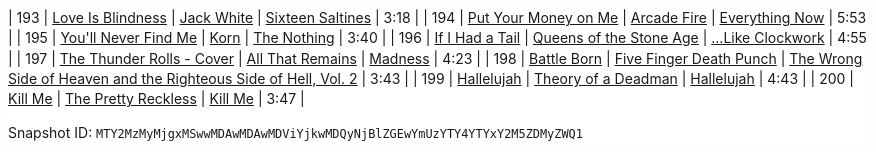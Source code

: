 | 193 | [Love Is Blindness](https://open.spotify.com/track/1kBM7AURqQTIXFePNVpEwP) | [Jack White](https://open.spotify.com/artist/4FZ3j1oH43e7cukCALsCwf) | [Sixteen Saltines](https://open.spotify.com/album/0lPeJhxMC3gIYOv9lmdV6V) | 3:18 |
| 194 | [Put Your Money on Me](https://open.spotify.com/track/0SaEmR2rdtfsZawPjMYkWg) | [Arcade Fire](https://open.spotify.com/artist/3kjuyTCjPG1WMFCiyc5IuB) | [Everything Now](https://open.spotify.com/album/1DNojVW079FU9YnAMk3Cgr) | 5:53 |
| 195 | [You'll Never Find Me](https://open.spotify.com/track/0xcF2mC6MktbXOT7kRiXoF) | [Korn](https://open.spotify.com/artist/3RNrq3jvMZxD9ZyoOZbQOD) | [The Nothing](https://open.spotify.com/album/6mWsWVsfWpoZ2d6uxm1ND1) | 3:40 |
| 196 | [If I Had a Tail](https://open.spotify.com/track/06hBdrgjUendZyH9U1WV22) | [Queens of the Stone Age](https://open.spotify.com/artist/4pejUc4iciQfgdX6OKulQn) | [...Like Clockwork](https://open.spotify.com/album/5T5NM01392dvvd4EhGrCnj) | 4:55 |
| 197 | [The Thunder Rolls \- Cover](https://open.spotify.com/track/1oMjdnSIwiQF0rnEUbCt2V) | [All That Remains](https://open.spotify.com/artist/2zgG1GPDvjaBgxeQaVXI14) | [Madness](https://open.spotify.com/album/1tb0QLGgdyuewhLFN4iKnj) | 4:23 |
| 198 | [Battle Born](https://open.spotify.com/track/3nRanAfF9K36yHWV9sIG9D) | [Five Finger Death Punch](https://open.spotify.com/artist/5t28BP42x2axFnqOOMg3CM) | [The Wrong Side of Heaven and the Righteous Side of Hell, Vol\. 2](https://open.spotify.com/album/6cNLSrGEjnrEhV5valjcYD) | 3:43 |
| 199 | [Hallelujah](https://open.spotify.com/track/4hTg9q0AnxtH4yZKeRcMin) | [Theory of a Deadman](https://open.spotify.com/artist/74eX4C98E4FCrAMl39qRsJ) | [Hallelujah](https://open.spotify.com/album/3KHkCXWAJANXQztdpMmKt4) | 4:43 |
| 200 | [Kill Me](https://open.spotify.com/track/3tPo4KskHgUvu4OKCXAkhC) | [The Pretty Reckless](https://open.spotify.com/artist/2R57sY41L9XvGPiIgHOaYq) | [Kill Me](https://open.spotify.com/album/3kmNYIfWTasgAPLrAY3YBM) | 3:47 |

Snapshot ID: `MTY2MzMyMjgxMSwwMDAwMDAwMDViYjkwMDQyNjBlZGEwYmUzYTY4YTYxY2M5ZDMyZWQ1`
